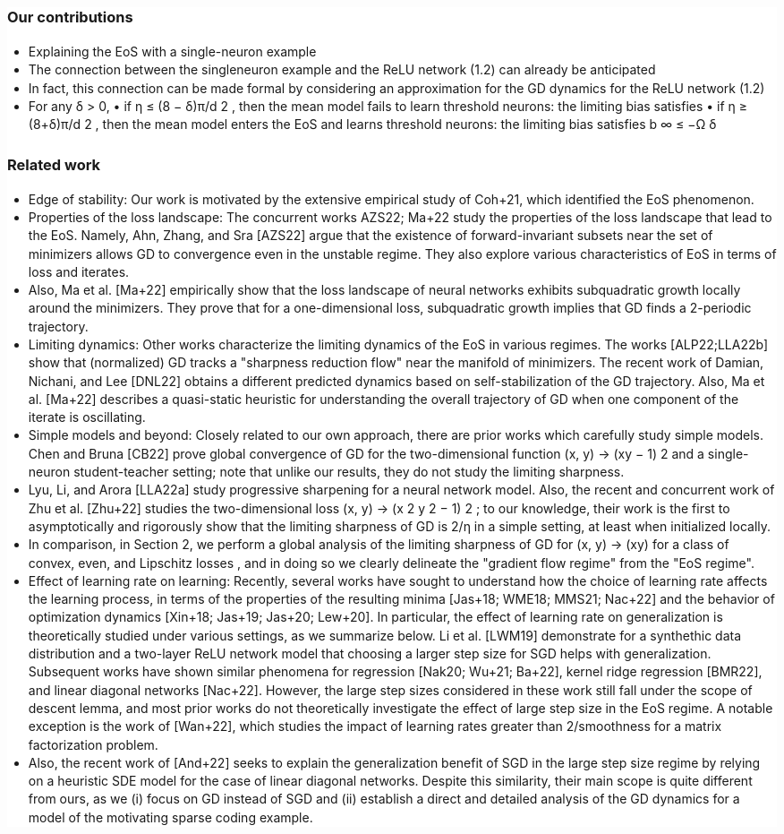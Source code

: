### Our contributions
- Explaining the EoS with a single-neuron example
- The connection between the singleneuron example and the ReLU network (1.2) can already be anticipated
- In fact, this connection can be made formal by considering an approximation for the GD dynamics for the ReLU network (1.2)
- For any δ > 0, • if η ≤ (8 − δ)π/d 2 , then the mean model fails to learn threshold neurons: the limiting bias satisfies • if η ≥ (8+δ)π/d 2 , then the mean model enters the EoS and learns threshold neurons: the limiting bias satisfies b ∞ ≤ −Ω δ

### Related work
- Edge of stability: Our work is motivated by the extensive empirical study of Coh+21, which identified the EoS phenomenon.
- Properties of the loss landscape: The concurrent works AZS22; Ma+22 study the properties of the loss landscape that lead to the EoS. Namely, Ahn, Zhang, and Sra [AZS22] argue that the existence of forward-invariant subsets near the set of minimizers allows GD to convergence even in the unstable regime. They also explore various characteristics of EoS in terms of loss and iterates.
- Also, Ma et al. [Ma+22] empirically show that the loss landscape of neural networks exhibits subquadratic growth locally around the minimizers. They prove that for a one-dimensional loss, subquadratic growth implies that GD finds a 2-periodic trajectory.
- Limiting dynamics: Other works characterize the limiting dynamics of the EoS in various regimes. The works [ALP22;LLA22b] show that (normalized) GD tracks a "sharpness reduction flow" near the manifold of minimizers. The recent work of Damian, Nichani, and Lee [DNL22] obtains a different predicted dynamics based on self-stabilization of the GD trajectory. Also, Ma et al. [Ma+22] describes a quasi-static heuristic for understanding the overall trajectory of GD when one component of the iterate is oscillating.
- Simple models and beyond: Closely related to our own approach, there are prior works which carefully study simple models. Chen and Bruna [CB22] prove global convergence of GD for the two-dimensional function (x, y) → (xy − 1) 2 and a single-neuron student-teacher setting; note that unlike our results, they do not study the limiting sharpness.
- Lyu, Li, and Arora [LLA22a] study progressive sharpening for a neural network model. Also, the recent and concurrent work of Zhu et al. [Zhu+22] studies the two-dimensional loss (x, y) → (x 2 y 2 − 1) 2 ; to our knowledge, their work is the first to asymptotically and rigorously show that the limiting sharpness of GD is 2/η in a simple setting, at least when initialized locally.
- In comparison, in Section 2, we perform a global analysis of the limiting sharpness of GD for (x, y) → (xy) for a class of convex, even, and Lipschitz losses , and in doing so we clearly delineate the "gradient flow regime" from the "EoS regime".
- Effect of learning rate on learning: Recently, several works have sought to understand how the choice of learning rate affects the learning process, in terms of the properties of the resulting minima [Jas+18; WME18; MMS21; Nac+22] and the behavior of optimization dynamics [Xin+18; Jas+19; Jas+20; Lew+20]. In particular, the effect of learning rate on generalization is theoretically studied under various settings, as we summarize below. Li et al. [LWM19] demonstrate for a synthethic data distribution and a two-layer ReLU network model that choosing a larger step size for SGD helps with generalization. Subsequent works have shown similar phenomena for regression [Nak20; Wu+21; Ba+22], kernel ridge regression [BMR22], and linear diagonal networks [Nac+22]. However, the large step sizes considered in these work still fall under the scope of descent lemma, and most prior works do not theoretically investigate the effect of large step size in the EoS regime. A notable exception is the work of [Wan+22], which studies the impact of learning rates greater than 2/smoothness for a matrix factorization problem.
- Also, the recent work of [And+22] seeks to explain the generalization benefit of SGD in the large step size regime by relying on a heuristic SDE model for the case of linear diagonal networks. Despite this similarity, their main scope is quite different from ours, as we (i) focus on GD instead of SGD and (ii) establish a direct and detailed analysis of the GD dynamics for a model of the motivating sparse coding example.
